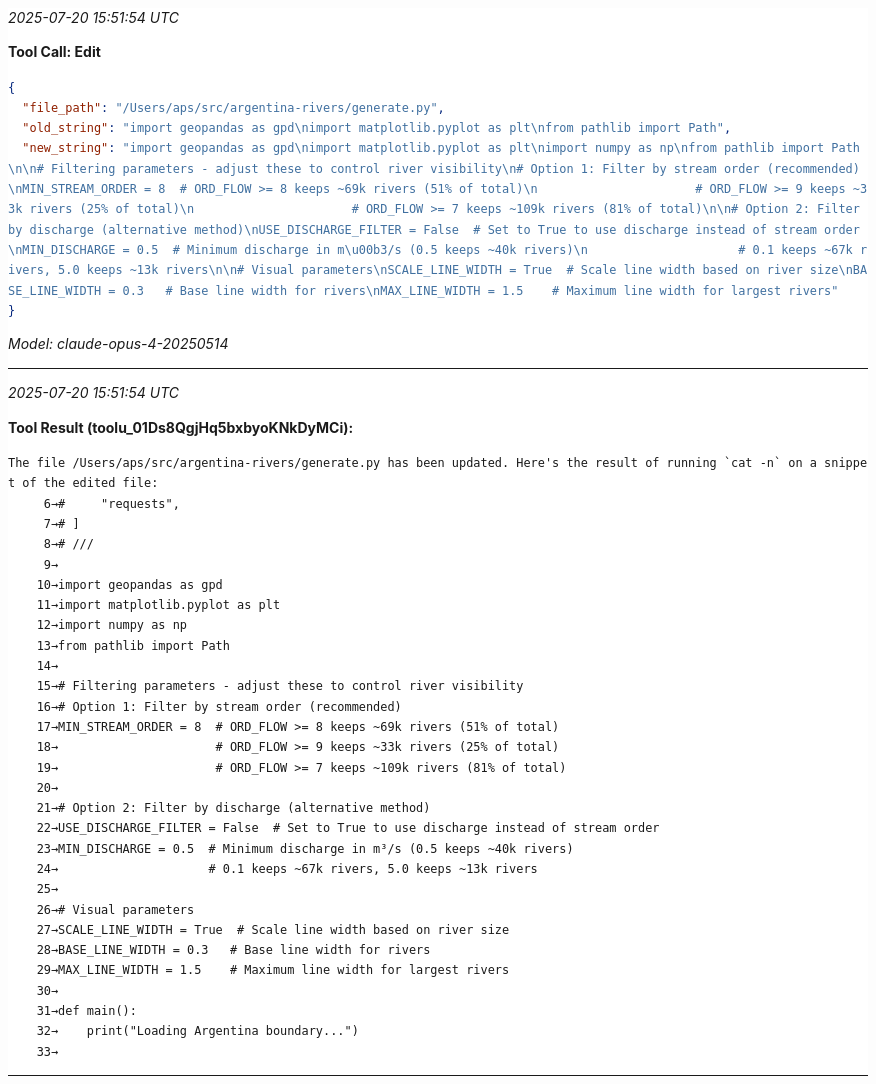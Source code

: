 *2025-07-20 15:51:54 UTC*

**Tool Call: Edit**

```json
{
  "file_path": "/Users/aps/src/argentina-rivers/generate.py",
  "old_string": "import geopandas as gpd\nimport matplotlib.pyplot as plt\nfrom pathlib import Path",
  "new_string": "import geopandas as gpd\nimport matplotlib.pyplot as plt\nimport numpy as np\nfrom pathlib import Path\n\n# Filtering parameters - adjust these to control river visibility\n# Option 1: Filter by stream order (recommended)\nMIN_STREAM_ORDER = 8  # ORD_FLOW >= 8 keeps ~69k rivers (51% of total)\n                      # ORD_FLOW >= 9 keeps ~33k rivers (25% of total)\n                      # ORD_FLOW >= 7 keeps ~109k rivers (81% of total)\n\n# Option 2: Filter by discharge (alternative method)\nUSE_DISCHARGE_FILTER = False  # Set to True to use discharge instead of stream order\nMIN_DISCHARGE = 0.5  # Minimum discharge in m\u00b3/s (0.5 keeps ~40k rivers)\n                     # 0.1 keeps ~67k rivers, 5.0 keeps ~13k rivers\n\n# Visual parameters\nSCALE_LINE_WIDTH = True  # Scale line width based on river size\nBASE_LINE_WIDTH = 0.3   # Base line width for rivers\nMAX_LINE_WIDTH = 1.5    # Maximum line width for largest rivers"
}
```

*Model: claude-opus-4-20250514*

---

*2025-07-20 15:51:54 UTC*

**Tool Result (toolu_01Ds8QgjHq5bxbyoKNkDyMCi):**

```
The file /Users/aps/src/argentina-rivers/generate.py has been updated. Here's the result of running `cat -n` on a snippet of the edited file:
     6→#     "requests",
     7→# ]
     8→# ///
     9→
    10→import geopandas as gpd
    11→import matplotlib.pyplot as plt
    12→import numpy as np
    13→from pathlib import Path
    14→
    15→# Filtering parameters - adjust these to control river visibility
    16→# Option 1: Filter by stream order (recommended)
    17→MIN_STREAM_ORDER = 8  # ORD_FLOW >= 8 keeps ~69k rivers (51% of total)
    18→                      # ORD_FLOW >= 9 keeps ~33k rivers (25% of total)
    19→                      # ORD_FLOW >= 7 keeps ~109k rivers (81% of total)
    20→
    21→# Option 2: Filter by discharge (alternative method)
    22→USE_DISCHARGE_FILTER = False  # Set to True to use discharge instead of stream order
    23→MIN_DISCHARGE = 0.5  # Minimum discharge in m³/s (0.5 keeps ~40k rivers)
    24→                     # 0.1 keeps ~67k rivers, 5.0 keeps ~13k rivers
    25→
    26→# Visual parameters
    27→SCALE_LINE_WIDTH = True  # Scale line width based on river size
    28→BASE_LINE_WIDTH = 0.3   # Base line width for rivers
    29→MAX_LINE_WIDTH = 1.5    # Maximum line width for largest rivers
    30→
    31→def main():
    32→    print("Loading Argentina boundary...")
    33→    
```

---